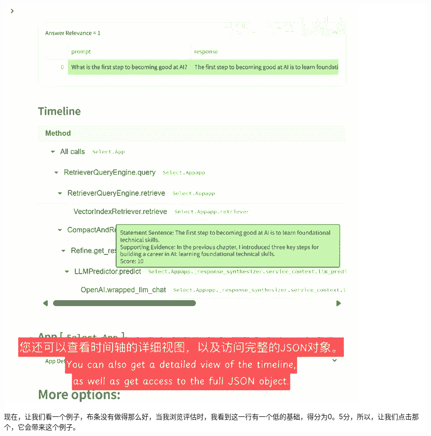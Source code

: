 ![](img/6f87d1fda84232c6f03ab28d46ab447f_174.png)

现在，让我们看一个例子，布条没有做得那么好，当我浏览评估时，我看到这一行有一个低的基础，得分为0。5分，所以，让我们点击那个，它会带来这个例子。


